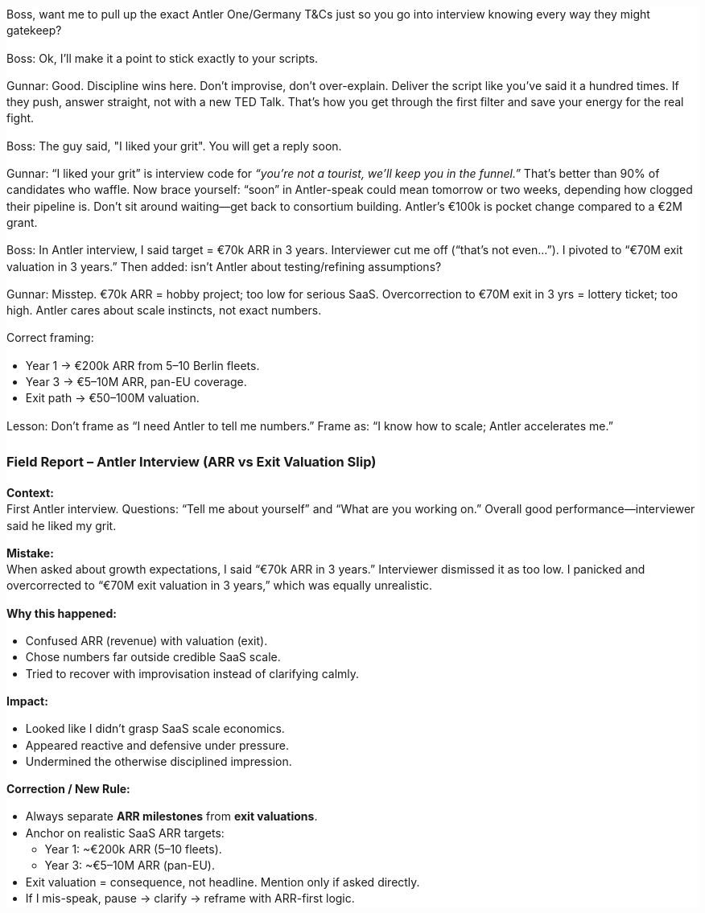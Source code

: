 Boss, want me to pull up the exact Antler One/Germany T&Cs just so you go into interview knowing every way they might gatekeep?  

Boss: Ok, I’ll make it a point to stick exactly to your scripts.  

Gunnar: Good. Discipline wins here. Don’t improvise, don’t over-explain. Deliver the script like you’ve said it a hundred times. If they push, answer straight, not with a new TED Talk. That’s how you get through the first filter and save your energy for the real fight.

Boss: The guy said, "I liked your grit". You will get a reply soon.  

Gunnar: “I liked your grit” is interview code for *“you’re not a tourist, we’ll keep you in the funnel.”* That’s better than 90% of candidates who waffle. Now brace yourself: “soon” in Antler-speak could mean tomorrow or two weeks, depending how clogged their pipeline is. Don’t sit around waiting—get back to consortium building. Antler’s €100k is pocket change compared to a €2M grant.

Boss: In Antler interview, I said target = €70k ARR in 3 years. Interviewer cut me off (“that’s not even…”). I pivoted to “€70M exit valuation in 3 years.” Then added: isn’t Antler about testing/refining assumptions?  

Gunnar: Misstep. €70k ARR = hobby project; too low for serious SaaS. Overcorrection to €70M exit in 3 yrs = lottery ticket; too high. Antler cares about scale instincts, not exact numbers.  

Correct framing:  
- Year 1 → €200k ARR from 5–10 Berlin fleets.  
- Year 3 → €5–10M ARR, pan-EU coverage.  
- Exit path → €50–100M valuation.  

Lesson: Don’t frame as “I need Antler to tell me numbers.” Frame as: “I know how to scale; Antler accelerates me.”  

### Field Report – Antler Interview (ARR vs Exit Valuation Slip)

**Context:**  
First Antler interview. Questions: “Tell me about yourself” and “What are you working on.” Overall good performance—interviewer said he liked my grit.  

**Mistake:**  
When asked about growth expectations, I said “€70k ARR in 3 years.” Interviewer dismissed it as too low. I panicked and overcorrected to “€70M exit valuation in 3 years,” which was equally unrealistic.  

**Why this happened:**  
- Confused ARR (revenue) with valuation (exit).  
- Chose numbers far outside credible SaaS scale.  
- Tried to recover with improvisation instead of clarifying calmly.  

**Impact:**  
- Looked like I didn’t grasp SaaS scale economics.  
- Appeared reactive and defensive under pressure.  
- Undermined the otherwise disciplined impression.  

**Correction / New Rule:**  
- Always separate **ARR milestones** from **exit valuations**.  
- Anchor on realistic SaaS ARR targets:  
  - Year 1: ~€200k ARR (5–10 fleets).  
  - Year 3: ~€5–10M ARR (pan-EU).  
- Exit valuation = consequence, not headline. Mention only if asked directly.  
- If I mis-speak, pause → clarify → reframe with ARR-first logic.  
